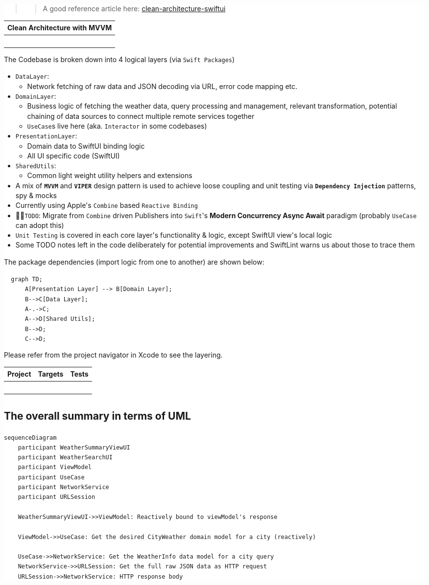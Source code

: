 >> A good reference article here: [clean-architecture-swiftui](https://nalexn.github.io/clean-architecture-swiftui/) 

| Clean Architecture with MVVM |
| ---------------------------  |
| <img src="Screenshots/clean-architecture.png" width="750" alt=""> |


The Codebase is broken down into 4 logical layers (via `Swift Packages`)
- `DataLayer`:
    - Network fetching of raw data and JSON decoding via URL, error code mapping etc.
- `DomainLayer`:
    - Business logic of fetching the weather data, query processing and management, relevant transformation, potential chaining of data sources to connect multiple remote services together
    - `UseCase`s live here (aka. `Interactor` in some codebases)
- `PresentationLayer`:
    - Domain data to SwiftUI binding logic
    - All UI specific code (SwiftUI)
- `SharedUtils`:
    - Common light weight utility helpers and extensions
- A mix of **`MVVM`** and **`VIPER`** design pattern is used to achieve loose coupling and unit testing via **`Dependency Injection`** patterns, spy & mocks
- Currently using Apple's `Combine` based `Reactive Binding`
- ✋🏽`TODO`: Migrate from `Combine` driven Publishers into `Swift`'s **Modern Concurrency Async Await** paradigm (probably `UseCase` can adopt this)
- `Unit Testing` is covered in each core layer's functionality & logic, except SwiftUI view's local logic
- Some TODO notes left in the code deliberately for potential improvements and SwiftLint warns us about those to trace them

The package dependencies (import logic from one to another) are shown below:

```mermaid
  graph TD;
      A[Presentation Layer] --> B[Domain Layer];
      B-->C[Data Layer];
      A-.->C;
      A-->D[Shared Utils];
      B-->D;
      C-->D;
```

Please refer from the project navigator in Xcode to see the layering.

| Project  | Targets | Tests |
| ------ | -------- | ---- |
| <img src="Screenshots/project-structure.png" width="300" alt="">  |  <img src="Screenshots/targets.png" width="300" alt="">   |   <img src="Screenshots/tests.png" width="300" alt="">  |

## The overall summary in terms of UML 

```mermaid
sequenceDiagram
    participant WeatherSummaryViewUI
    participant WeatherSearchUI
    participant ViewModel
    participant UseCase
    participant NetworkService
    participant URLSession

    WeatherSummaryViewUI->>ViewModel: Reactively bound to viewModel's response
    
    ViewModel->>UseCase: Get the desired CityWeather domain model for a city (reactively)
  
    UseCase->>NetworkService: Get the WeatherInfo data model for a city query
    NetworkService->>URLSession: Get the full raw JSON data as HTTP request
    URLSession->>NetworkService: HTTP response body
```